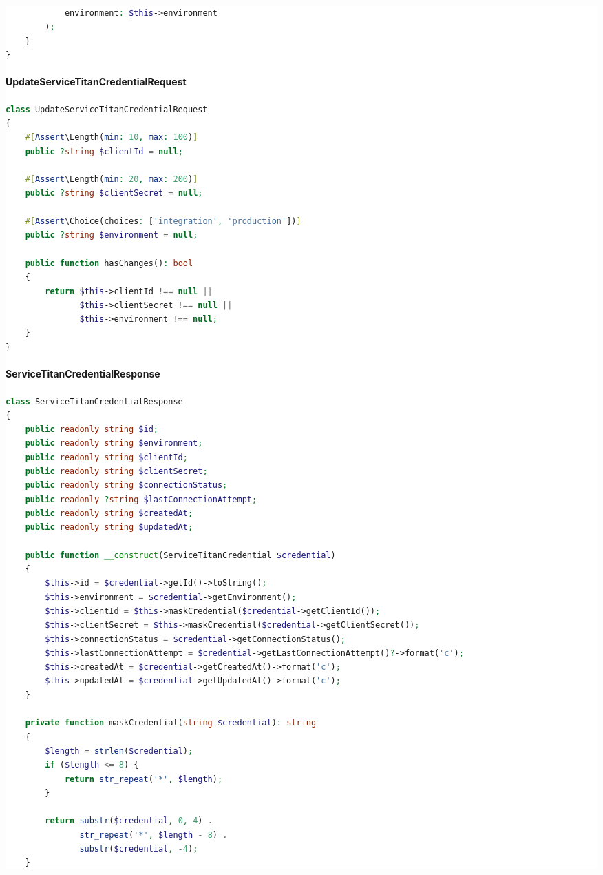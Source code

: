 ```php
            environment: $this->environment
        );
    }
}
```

#### UpdateServiceTitanCredentialRequest
```php
class UpdateServiceTitanCredentialRequest
{
    #[Assert\Length(min: 10, max: 100)]
    public ?string $clientId = null;
    
    #[Assert\Length(min: 20, max: 200)]
    public ?string $clientSecret = null;
    
    #[Assert\Choice(choices: ['integration', 'production'])]
    public ?string $environment = null;
    
    public function hasChanges(): bool
    {
        return $this->clientId !== null || 
               $this->clientSecret !== null || 
               $this->environment !== null;
    }
}
```

#### ServiceTitanCredentialResponse
```php
class ServiceTitanCredentialResponse
{
    public readonly string $id;
    public readonly string $environment;
    public readonly string $clientId;
    public readonly string $clientSecret;
    public readonly string $connectionStatus;
    public readonly ?string $lastConnectionAttempt;
    public readonly string $createdAt;
    public readonly string $updatedAt;
    
    public function __construct(ServiceTitanCredential $credential)
    {
        $this->id = $credential->getId()->toString();
        $this->environment = $credential->getEnvironment();
        $this->clientId = $this->maskCredential($credential->getClientId());
        $this->clientSecret = $this->maskCredential($credential->getClientSecret());
        $this->connectionStatus = $credential->getConnectionStatus();
        $this->lastConnectionAttempt = $credential->getLastConnectionAttempt()?->format('c');
        $this->createdAt = $credential->getCreatedAt()->format('c');
        $this->updatedAt = $credential->getUpdatedAt()->format('c');
    }
    
    private function maskCredential(string $credential): string
    {
        $length = strlen($credential);
        if ($length <= 8) {
            return str_repeat('*', $length);
        }
        
        return substr($credential, 0, 4) . 
               str_repeat('*', $length - 8) . 
               substr($credential, -4);
    }
```